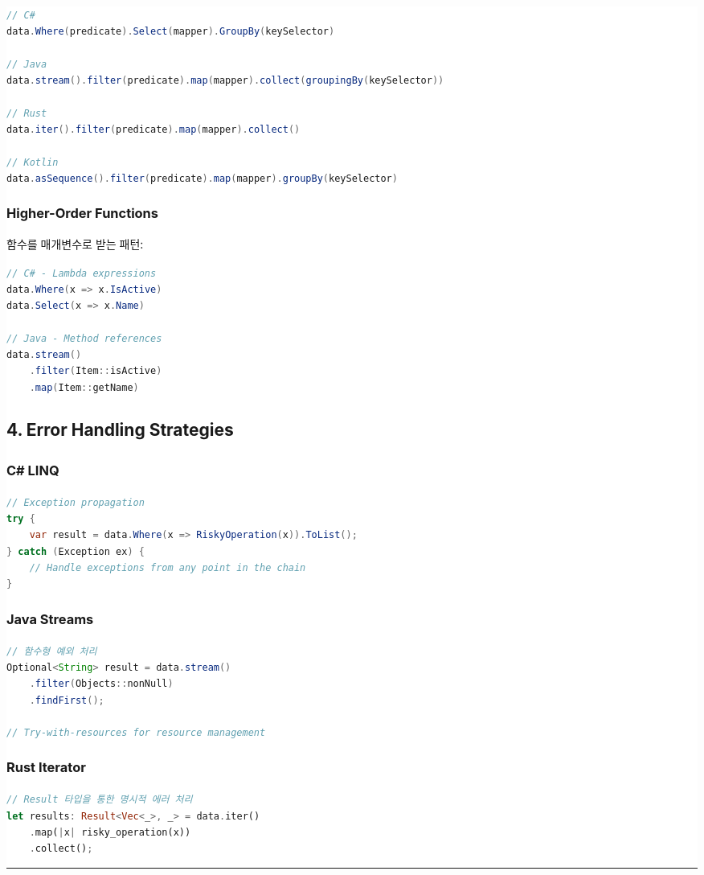 ```csharp
// C#
data.Where(predicate).Select(mapper).GroupBy(keySelector)

// Java  
data.stream().filter(predicate).map(mapper).collect(groupingBy(keySelector))

// Rust
data.iter().filter(predicate).map(mapper).collect()

// Kotlin
data.asSequence().filter(predicate).map(mapper).groupBy(keySelector)
```

### Higher-Order Functions
함수를 매개변수로 받는 패턴:

```csharp
// C# - Lambda expressions
data.Where(x => x.IsActive)
data.Select(x => x.Name)

// Java - Method references
data.stream()
    .filter(Item::isActive)
    .map(Item::getName)
```

## 4. Error Handling Strategies

### C# LINQ
```csharp
// Exception propagation
try {
    var result = data.Where(x => RiskyOperation(x)).ToList();
} catch (Exception ex) {
    // Handle exceptions from any point in the chain
}
```

### Java Streams
```java
// 함수형 예외 처리
Optional<String> result = data.stream()
    .filter(Objects::nonNull)
    .findFirst();

// Try-with-resources for resource management
```

### Rust Iterator
```rust
// Result 타입을 통한 명시적 에러 처리
let results: Result<Vec<_>, _> = data.iter()
    .map(|x| risky_operation(x))
    .collect();
```

---
